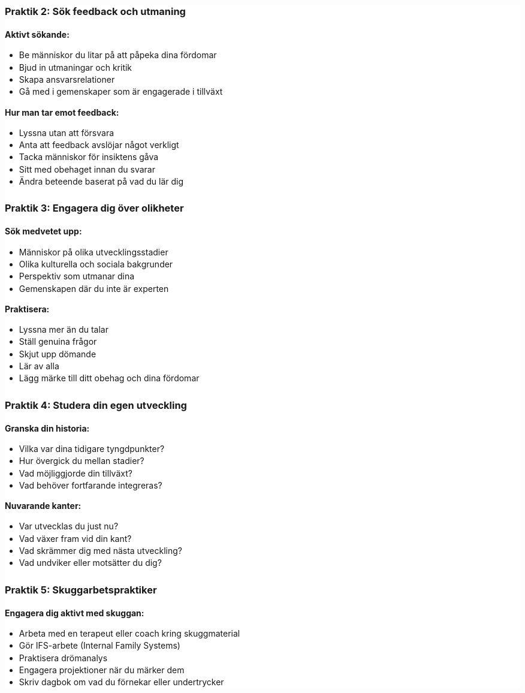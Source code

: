 ### Praktik 2: Sök feedback och utmaning

**Aktivt sökande:**
-   Be människor du litar på att påpeka dina fördomar
-   Bjud in utmaningar och kritik
-   Skapa ansvarsrelationer
-   Gå med i gemenskaper som är engagerade i tillväxt

**Hur man tar emot feedback:**
-   Lyssna utan att försvara
-   Anta att feedback avslöjar något verkligt
-   Tacka människor för insiktens gåva
-   Sitt med obehaget innan du svarar
-   Ändra beteende baserat på vad du lär dig

### Praktik 3: Engagera dig över olikheter

**Sök medvetet upp:**
-   Människor på olika utvecklingsstadier
-   Olika kulturella och sociala bakgrunder
-   Perspektiv som utmanar dina
-   Gemenskapen där du inte är experten

**Praktisera:**
-   Lyssna mer än du talar
-   Ställ genuina frågor
-   Skjut upp dömande
-   Lär av alla
-   Lägg märke till ditt obehag och dina fördomar

### Praktik 4: Studera din egen utveckling

**Granska din historia:**
-   Vilka var dina tidigare tyngdpunkter?
-   Hur övergick du mellan stadier?
-   Vad möjliggjorde din tillväxt?
-   Vad behöver fortfarande integreras?

**Nuvarande kanter:**
-   Var utvecklas du just nu?
-   Vad växer fram vid din kant?
-   Vad skrämmer dig med nästa utveckling?
-   Vad undviker eller motsätter du dig?

### Praktik 5: Skuggarbetspraktiker

**Engagera dig aktivt med skuggan:**
-   Arbeta med en terapeut eller coach kring skuggmaterial
-   Gör IFS-arbete (Internal Family Systems)
-   Praktisera drömanalys
-   Engagera projektioner när du märker dem
-   Skriv dagbok om vad du förnekar eller undertrycker
